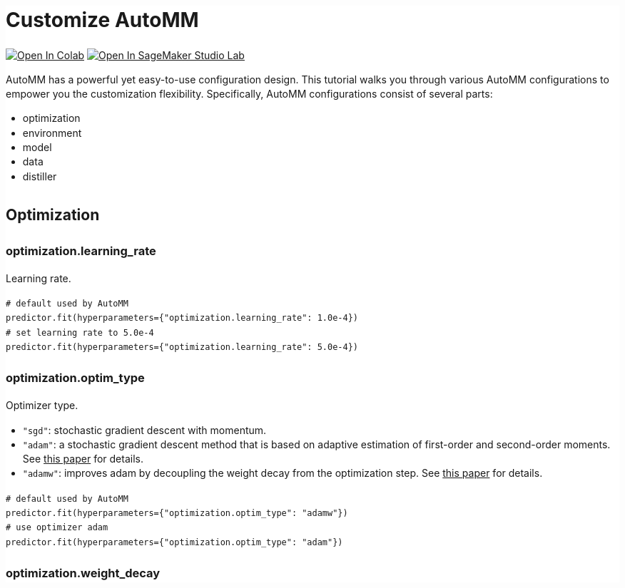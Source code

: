 # Customize AutoMM

[![Open In Colab](https://colab.research.google.com/assets/colab-badge.svg)](https://colab.research.google.com/github/autogluon/autogluon/blob/master/docs/tutorials/multimodal/advanced_topics/customization.ipynb)
[![Open In SageMaker Studio Lab](https://studiolab.sagemaker.aws/studiolab.svg)](https://studiolab.sagemaker.aws/import/github/autogluon/autogluon/blob/master/docs/tutorials/multimodal/advanced_topics/customization.ipynb)




AutoMM has a powerful yet easy-to-use configuration design.
This tutorial walks you through various AutoMM configurations to empower you the customization flexibility. Specifically, AutoMM configurations consist of several parts:

- optimization
- environment
- model
- data
- distiller

## Optimization

### optimization.learning_rate

Learning rate.

```
# default used by AutoMM
predictor.fit(hyperparameters={"optimization.learning_rate": 1.0e-4})
# set learning rate to 5.0e-4
predictor.fit(hyperparameters={"optimization.learning_rate": 5.0e-4})
```


### optimization.optim_type

Optimizer type.

- `"sgd"`: stochastic gradient descent with momentum.
- `"adam"`: a stochastic gradient descent method that is based on adaptive estimation of first-order and second-order moments. See [this paper](https://arxiv.org/abs/1412.6980) for details.
- `"adamw"`: improves adam by decoupling the weight decay from the optimization step. See [this paper](https://arxiv.org/abs/1711.05101) for details.

```
# default used by AutoMM
predictor.fit(hyperparameters={"optimization.optim_type": "adamw"})
# use optimizer adam
predictor.fit(hyperparameters={"optimization.optim_type": "adam"})
```


### optimization.weight_decay
